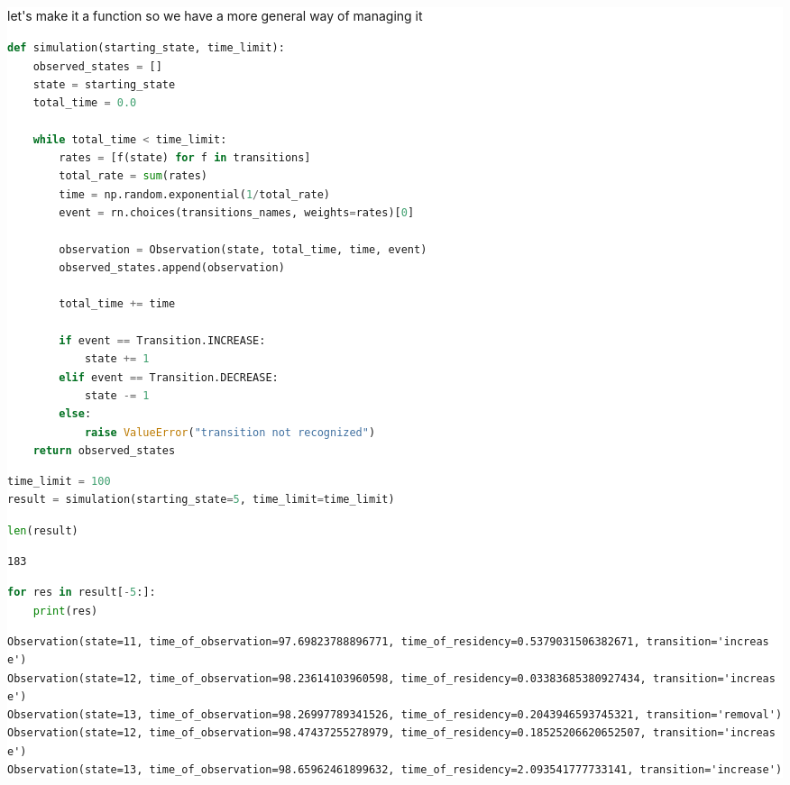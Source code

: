 
let's make it a function so we have a more general way of managing it


```python
def simulation(starting_state, time_limit):
    observed_states = []
    state = starting_state
    total_time = 0.0

    while total_time < time_limit:
        rates = [f(state) for f in transitions]
        total_rate = sum(rates)
        time = np.random.exponential(1/total_rate)
        event = rn.choices(transitions_names, weights=rates)[0]

        observation = Observation(state, total_time, time, event)
        observed_states.append(observation)

        total_time += time

        if event == Transition.INCREASE:
            state += 1
        elif event == Transition.DECREASE:
            state -= 1
        else:
            raise ValueError("transition not recognized")
    return observed_states
```


```python
time_limit = 100
result = simulation(starting_state=5, time_limit=time_limit)
```


```python
len(result)
```




    183




```python
for res in result[-5:]:
    print(res)
```

    Observation(state=11, time_of_observation=97.69823788896771, time_of_residency=0.5379031506382671, transition='increase')
    Observation(state=12, time_of_observation=98.23614103960598, time_of_residency=0.03383685380927434, transition='increase')
    Observation(state=13, time_of_observation=98.26997789341526, time_of_residency=0.2043946593745321, transition='removal')
    Observation(state=12, time_of_observation=98.47437255278979, time_of_residency=0.18525206620652507, transition='increase')
    Observation(state=13, time_of_observation=98.65962461899632, time_of_residency=2.093541777733141, transition='increase')
